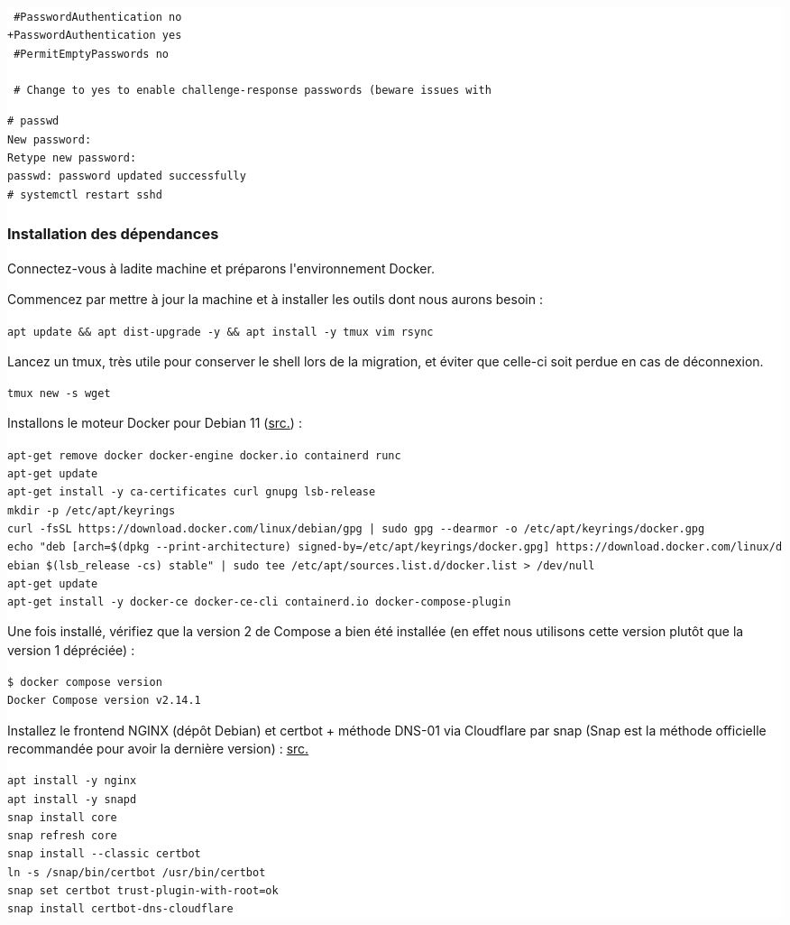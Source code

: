 ```
 #PasswordAuthentication no
+PasswordAuthentication yes
 #PermitEmptyPasswords no

 # Change to yes to enable challenge-response passwords (beware issues with
```
```
# passwd
New password:
Retype new password:
passwd: password updated successfully
# systemctl restart sshd
```

### Installation des dépendances

Connectez-vous à ladite machine et préparons l'environnement Docker.

Commencez par mettre à jour la machine et à installer les outils dont nous aurons besoin :
```
apt update && apt dist-upgrade -y && apt install -y tmux vim rsync
```

Lancez un tmux, très utile pour conserver le shell lors de la migration, et éviter que celle-ci soit perdue en cas de déconnexion.

```
tmux new -s wget
```

Installons le moteur Docker pour Debian 11 ([src.](https://docs.docker.com/engine/install/debian/)) :

```
apt-get remove docker docker-engine docker.io containerd runc
apt-get update
apt-get install -y ca-certificates curl gnupg lsb-release
mkdir -p /etc/apt/keyrings
curl -fsSL https://download.docker.com/linux/debian/gpg | sudo gpg --dearmor -o /etc/apt/keyrings/docker.gpg
echo "deb [arch=$(dpkg --print-architecture) signed-by=/etc/apt/keyrings/docker.gpg] https://download.docker.com/linux/debian $(lsb_release -cs) stable" | sudo tee /etc/apt/sources.list.d/docker.list > /dev/null
apt-get update
apt-get install -y docker-ce docker-ce-cli containerd.io docker-compose-plugin
```

Une fois installé, vérifiez que la version 2 de Compose a bien été installée (en effet nous utilisons cette version plutôt que la version 1 dépréciée) :
```
$ docker compose version
Docker Compose version v2.14.1
```

Installez le frontend NGINX (dépôt Debian) et certbot + méthode DNS-01 via Cloudflare par snap (Snap est la méthode officielle recommandée pour avoir la dernière version) : [src.](https://certbot.eff.org/instructions?ws=nginx&os=debianbuster)
```
apt install -y nginx
apt install -y snapd
snap install core
snap refresh core
snap install --classic certbot
ln -s /snap/bin/certbot /usr/bin/certbot
snap set certbot trust-plugin-with-root=ok
snap install certbot-dns-cloudflare
```
